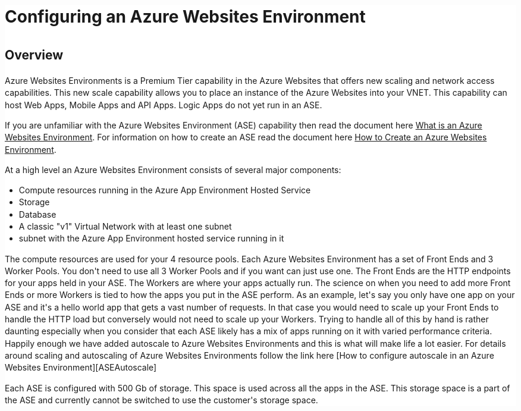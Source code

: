 <properties 
	pageTitle="How to Configure an Azure Websites Environment" 
	description="Configuration, management and monitoring of Azure Websites Environments" 
	services="app-service" 
	documentationCenter="" 
	authors="ccompy" 
	manager="stefsch" 
	editor=""/>

<tags
	ms.service="app-service"
	ms.date="10/26/2015"
	wacn.date=""/>


# Configuring an Azure Websites Environment #

## Overview ##

Azure Websites Environments is a Premium Tier capability in the Azure Websites that offers new scaling and network access capabilities.  This new scale capability allows you to place an instance of the Azure Websites into your VNET.  This capability can host Web Apps, Mobile Apps and API Apps.  Logic Apps do not yet run in an ASE.

If you are unfamiliar with the Azure Websites Environment (ASE) capability then read the document here [What is an Azure Websites Environment](/documentation/articles/app-service-app-service-environment-intro). For information on how to create an ASE read the document here [How to Create an Azure Websites Environment](/documentation/articles/app-service-web-how-to-create-an-app-service-environment). 

At a high level an Azure Websites Environment consists of several major components:

- Compute resources running in the Azure App Environment Hosted Service
- Storage
- Database
- A classic "v1" Virtual Network with at least one subnet
- subnet with the Azure App Environment hosted service running in it

The compute resources are used for your 4 resource pools.  Each Azure Websites Environment has a set of Front Ends and 3 Worker Pools.  You don't need to use all 3 Worker Pools and if you want can just use one.  The Front Ends are the HTTP endpoints for your apps held in your ASE.  The Workers are where your apps actually run.  The science on when you need to add more Front Ends or more Workers is tied to how the apps you put in the ASE perform.  As an example, let's say you only have one app on your ASE and it's a hello world app that gets a vast number of requests.  In that case you would need to scale up your Front Ends to handle the HTTP load but conversely would not need to scale up your Workers.  Trying to handle all of this by hand is rather daunting especially when you consider that each ASE likely has a mix of apps running on it with varied performance criteria.  Happily enough we have added autoscale to Azure Websites Environments and this is what will make life a lot easier.  For details around scaling and autoscaling of Azure Websites Environments follow the link here [How to configure autoscale in an Azure Websites Environment][ASEAutoscale]

Each ASE is configured with 500 Gb of storage.  This space is used across all the apps in the ASE.  This storage space is a part of the ASE and currently cannot be switched to use the customer's storage space.


[1]: ./media/app-service-web-configure-an-app-service-environment/ase-icon.png
[2]: ./media/app-service-web-configure-an-app-service-environment/aseconfig-aseblade.png
[3]: ./media/app-service-web-configure-an-app-service-environment/aseconfig-poolchart.png
[4]: ./media/app-service-web-configure-an-app-service-environment/aseconfig-properties.png
[5]: ./media/app-service-web-configure-an-app-service-environment/aseconfig-poolblade.png
[6]: ./media/app-service-web-configure-an-app-service-environment/aseconfig-scalecommand.png
[7]: ./media/app-service-web-configure-an-app-service-environment/aseconfig-poolscale.png
[8]: ./media/app-service-web-configure-an-app-service-environment/aseconfig-pricingtiers.png
[9]: ./media/app-service-web-configure-an-app-service-environment/aseconfig-deletease.png
[WhatisASE]: /documentation/articles/app-service-app-service-environment-intro/
[Appserviceplans]: /documentation/articles/azure-web-sites-web-hosting-plans-in-depth-overview/
[HowtoCreateASE]: /documentation/articles/app-service-web-how-to-create-an-app-service-environment/
[HowtoScale]: /documentation/articles/app-service-web-scale-a-web-app-in-an-app-service-environment/
[ControlInbound]: /documentation/articles/app-service-app-service-environment-control-inbound-traffic/
[virtualnetwork]: /documentation/articles/virtual-networks-faq/
[AppServicePricing]: /home/features/app-service/#price 
[AzureAppService]: /documentation/services/web-sites/